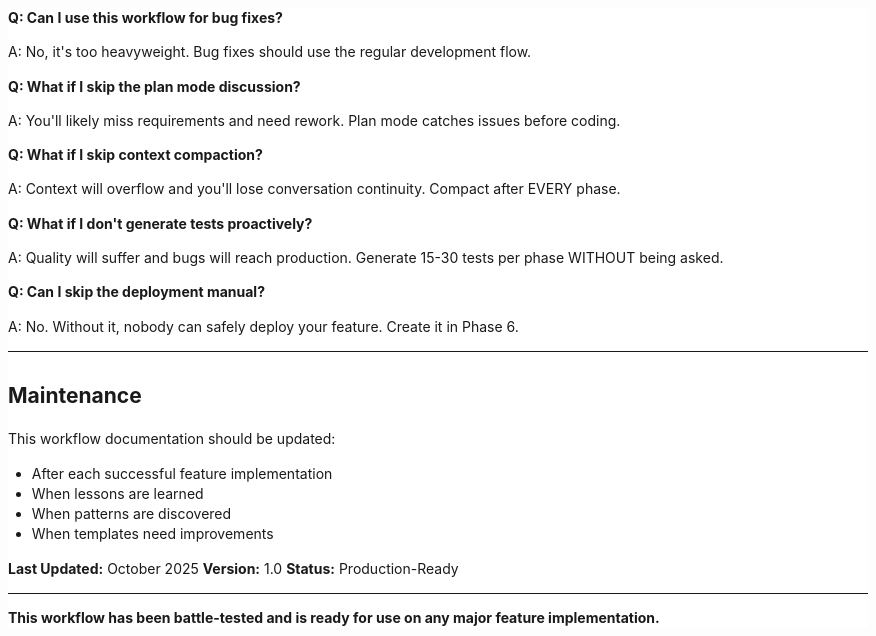 **Q: Can I use this workflow for bug fixes?**

A: No, it's too heavyweight. Bug fixes should use the regular development flow.

**Q: What if I skip the plan mode discussion?**

A: You'll likely miss requirements and need rework. Plan mode catches issues before coding.

**Q: What if I skip context compaction?**

A: Context will overflow and you'll lose conversation continuity. Compact after EVERY phase.

**Q: What if I don't generate tests proactively?**

A: Quality will suffer and bugs will reach production. Generate 15-30 tests per phase WITHOUT being asked.

**Q: Can I skip the deployment manual?**

A: No. Without it, nobody can safely deploy your feature. Create it in Phase 6.

---

## Maintenance

This workflow documentation should be updated:
- After each successful feature implementation
- When lessons are learned
- When patterns are discovered
- When templates need improvements

**Last Updated:** October 2025
**Version:** 1.0
**Status:** Production-Ready

---

**This workflow has been battle-tested and is ready for use on any major feature implementation.**
